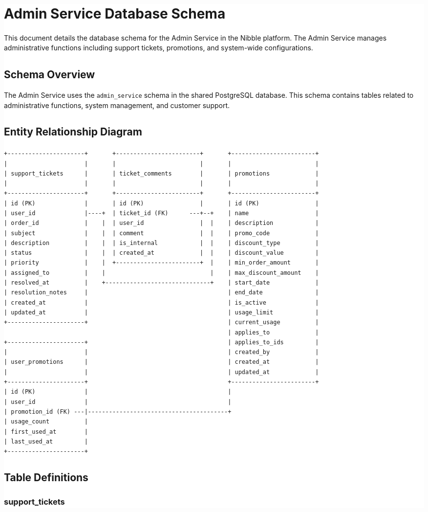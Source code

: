 # Admin Service Database Schema

This document details the database schema for the Admin Service in the Nibble platform. The Admin Service manages administrative functions including support tickets, promotions, and system-wide configurations.

## Schema Overview

The Admin Service uses the `admin_service` schema in the shared PostgreSQL database. This schema contains tables related to administrative functions, system management, and customer support.

## Entity Relationship Diagram

```
+----------------------+       +------------------------+       +------------------------+
|                      |       |                        |       |                        |
| support_tickets      |       | ticket_comments        |       | promotions             |
|                      |       |                        |       |                        |
+----------------------+       +------------------------+       +------------------------+
| id (PK)              |       | id (PK)                |       | id (PK)                |
| user_id              |----+  | ticket_id (FK)      ---+--+    | name                   |
| order_id             |    |  | user_id                |  |    | description            |
| subject              |    |  | comment                |  |    | promo_code             |
| description          |    |  | is_internal            |  |    | discount_type          |
| status               |    |  | created_at             |  |    | discount_value         |
| priority             |    |  +------------------------+  |    | min_order_amount       |
| assigned_to          |    |                              |    | max_discount_amount    |
| resolved_at          |    +------------------------------+    | start_date             |
| resolution_notes     |                                        | end_date               |
| created_at           |                                        | is_active              |
| updated_at           |                                        | usage_limit            |
+----------------------+                                        | current_usage          |
                                                                | applies_to             |
+----------------------+                                        | applies_to_ids         |
|                      |                                        | created_by             |
| user_promotions      |                                        | created_at             |
|                      |                                        | updated_at             |
+----------------------+                                        +------------------------+
| id (PK)              |                                        |
| user_id              |                                        |
| promotion_id (FK) ---|----------------------------------------+
| usage_count          |
| first_used_at        |
| last_used_at         |
+----------------------+
```

## Table Definitions

### support_tickets
